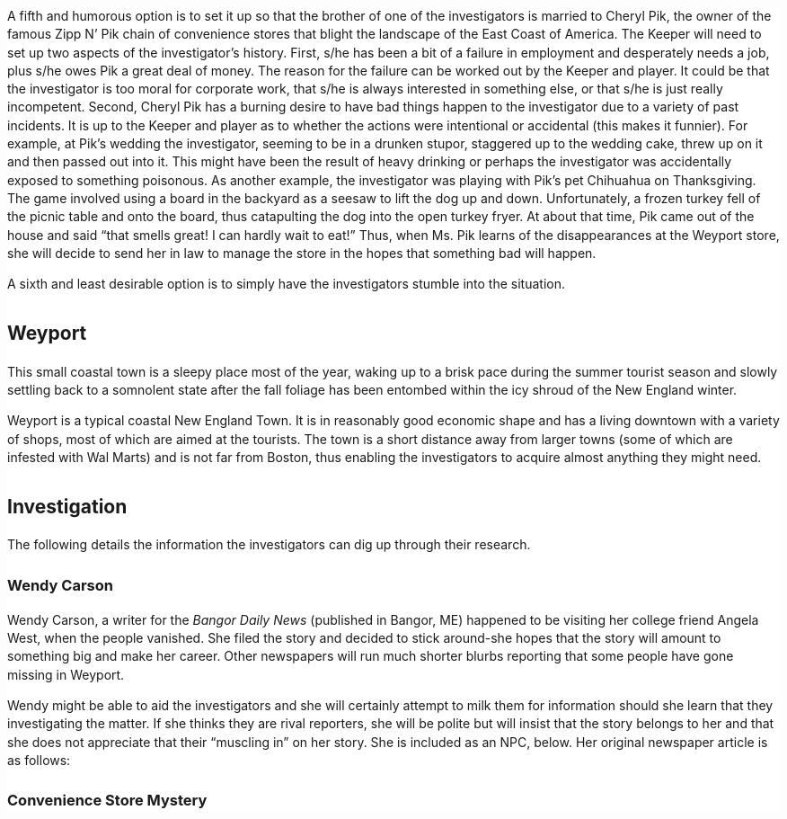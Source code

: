 A fifth and humorous option is to set it up so that the brother of one of the investigators is married to Cheryl Pik, the owner of the famous Zipp N’ Pik chain of convenience stores that blight the landscape of the East Coast of America. The Keeper will need to set up two aspects of the investigator’s history. First, s/he has been a bit of a failure in employment and desperately needs a job, plus s/he owes Pik a great deal of money. The reason for the failure can be worked out by the Keeper and player. It could be that the investigator is too moral for corporate work, that s/he is always interested in something else, or that s/he is just really incompetent. Second, Cheryl Pik has a burning desire to have bad things happen to the investigator due to a variety of past incidents. It is up to the Keeper and player as to whether the actions were intentional or accidental (this makes it funnier). For example, at Pik’s wedding the investigator, seeming to be in a drunken stupor, staggered up to the wedding cake, threw up on it and then passed out into it. This might have been the result of heavy drinking or perhaps the investigator was accidentally exposed to something poisonous. As another example, the investigator was playing with Pik’s pet Chihuahua on Thanksgiving. The game involved using a board in the backyard as a seesaw to lift the dog up and down. Unfortunately, a frozen turkey fell of the picnic table and onto the board, thus catapulting the dog into the open turkey fryer. At about that time, Pik came out of the house and said “that smells great! I can hardly wait to eat!” Thus, when Ms. Pik learns of the disappearances at the Weyport store, she will decide to send her in law to manage the store in the hopes that something bad will happen.

A sixth and least desirable option is to simply have the investigators stumble into the situation.

## Weyport

This small coastal town is a sleepy place most of the year, waking up to a brisk pace during the summer tourist season and slowly settling back to a somnolent state after the fall foliage has been entombed within the icy shroud of the New England winter.

Weyport is a typical coastal New England Town. It is in reasonably good economic shape and has a living downtown with a variety of shops, most of which are aimed at the tourists. The town is a short distance away from larger towns (some of which are infested with Wal Marts) and is not far from Boston, thus enabling the investigators to acquire almost anything they might need.

## Investigation

The following details the information the investigators can dig up through their research.

### Wendy Carson

Wendy Carson, a writer for the *Bangor Daily
News* (published in Bangor, ME) happened to be visiting her college friend Angela West, when the people vanished. She filed the story and decided to stick around-she hopes that the story will amount to something big and make her career. Other newspapers will run much shorter blurbs reporting that some people have gone missing in Weyport.

Wendy might be able to aid the investigators and she will certainly attempt to milk them for information should she learn that they investigating the matter. If she thinks they are rival reporters, she will be polite but will insist that the story belongs to her and that she does not appreciate that their “muscling in” on her story. She is included as an NPC, below. Her original newspaper article is as follows:

### Convenience Store Mystery
